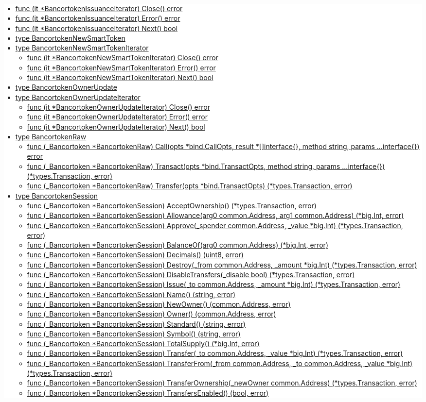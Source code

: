   - [func \(it \*BancortokenIssuanceIterator\) Close\(\) error](<#BancortokenIssuanceIterator.Close>)
  - [func \(it \*BancortokenIssuanceIterator\) Error\(\) error](<#BancortokenIssuanceIterator.Error>)
  - [func \(it \*BancortokenIssuanceIterator\) Next\(\) bool](<#BancortokenIssuanceIterator.Next>)
- [type BancortokenNewSmartToken](<#BancortokenNewSmartToken>)
- [type BancortokenNewSmartTokenIterator](<#BancortokenNewSmartTokenIterator>)
  - [func \(it \*BancortokenNewSmartTokenIterator\) Close\(\) error](<#BancortokenNewSmartTokenIterator.Close>)
  - [func \(it \*BancortokenNewSmartTokenIterator\) Error\(\) error](<#BancortokenNewSmartTokenIterator.Error>)
  - [func \(it \*BancortokenNewSmartTokenIterator\) Next\(\) bool](<#BancortokenNewSmartTokenIterator.Next>)
- [type BancortokenOwnerUpdate](<#BancortokenOwnerUpdate>)
- [type BancortokenOwnerUpdateIterator](<#BancortokenOwnerUpdateIterator>)
  - [func \(it \*BancortokenOwnerUpdateIterator\) Close\(\) error](<#BancortokenOwnerUpdateIterator.Close>)
  - [func \(it \*BancortokenOwnerUpdateIterator\) Error\(\) error](<#BancortokenOwnerUpdateIterator.Error>)
  - [func \(it \*BancortokenOwnerUpdateIterator\) Next\(\) bool](<#BancortokenOwnerUpdateIterator.Next>)
- [type BancortokenRaw](<#BancortokenRaw>)
  - [func \(\_Bancortoken \*BancortokenRaw\) Call\(opts \*bind.CallOpts, result \*\[\]interface\{\}, method string, params ...interface\{\}\) error](<#BancortokenRaw.Call>)
  - [func \(\_Bancortoken \*BancortokenRaw\) Transact\(opts \*bind.TransactOpts, method string, params ...interface\{\}\) \(\*types.Transaction, error\)](<#BancortokenRaw.Transact>)
  - [func \(\_Bancortoken \*BancortokenRaw\) Transfer\(opts \*bind.TransactOpts\) \(\*types.Transaction, error\)](<#BancortokenRaw.Transfer>)
- [type BancortokenSession](<#BancortokenSession>)
  - [func \(\_Bancortoken \*BancortokenSession\) AcceptOwnership\(\) \(\*types.Transaction, error\)](<#BancortokenSession.AcceptOwnership>)
  - [func \(\_Bancortoken \*BancortokenSession\) Allowance\(arg0 common.Address, arg1 common.Address\) \(\*big.Int, error\)](<#BancortokenSession.Allowance>)
  - [func \(\_Bancortoken \*BancortokenSession\) Approve\(\_spender common.Address, \_value \*big.Int\) \(\*types.Transaction, error\)](<#BancortokenSession.Approve>)
  - [func \(\_Bancortoken \*BancortokenSession\) BalanceOf\(arg0 common.Address\) \(\*big.Int, error\)](<#BancortokenSession.BalanceOf>)
  - [func \(\_Bancortoken \*BancortokenSession\) Decimals\(\) \(uint8, error\)](<#BancortokenSession.Decimals>)
  - [func \(\_Bancortoken \*BancortokenSession\) Destroy\(\_from common.Address, \_amount \*big.Int\) \(\*types.Transaction, error\)](<#BancortokenSession.Destroy>)
  - [func \(\_Bancortoken \*BancortokenSession\) DisableTransfers\(\_disable bool\) \(\*types.Transaction, error\)](<#BancortokenSession.DisableTransfers>)
  - [func \(\_Bancortoken \*BancortokenSession\) Issue\(\_to common.Address, \_amount \*big.Int\) \(\*types.Transaction, error\)](<#BancortokenSession.Issue>)
  - [func \(\_Bancortoken \*BancortokenSession\) Name\(\) \(string, error\)](<#BancortokenSession.Name>)
  - [func \(\_Bancortoken \*BancortokenSession\) NewOwner\(\) \(common.Address, error\)](<#BancortokenSession.NewOwner>)
  - [func \(\_Bancortoken \*BancortokenSession\) Owner\(\) \(common.Address, error\)](<#BancortokenSession.Owner>)
  - [func \(\_Bancortoken \*BancortokenSession\) Standard\(\) \(string, error\)](<#BancortokenSession.Standard>)
  - [func \(\_Bancortoken \*BancortokenSession\) Symbol\(\) \(string, error\)](<#BancortokenSession.Symbol>)
  - [func \(\_Bancortoken \*BancortokenSession\) TotalSupply\(\) \(\*big.Int, error\)](<#BancortokenSession.TotalSupply>)
  - [func \(\_Bancortoken \*BancortokenSession\) Transfer\(\_to common.Address, \_value \*big.Int\) \(\*types.Transaction, error\)](<#BancortokenSession.Transfer>)
  - [func \(\_Bancortoken \*BancortokenSession\) TransferFrom\(\_from common.Address, \_to common.Address, \_value \*big.Int\) \(\*types.Transaction, error\)](<#BancortokenSession.TransferFrom>)
  - [func \(\_Bancortoken \*BancortokenSession\) TransferOwnership\(\_newOwner common.Address\) \(\*types.Transaction, error\)](<#BancortokenSession.TransferOwnership>)
  - [func \(\_Bancortoken \*BancortokenSession\) TransfersEnabled\(\) \(bool, error\)](<#BancortokenSession.TransfersEnabled>)